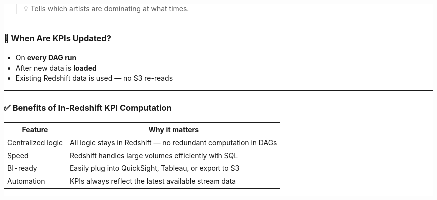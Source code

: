 > 💡 Tells which artists are dominating at what times.

---

### 🔄 When Are KPIs Updated?

* On **every DAG run**
* After new data is **loaded**
* Existing Redshift data is used — no S3 re-reads

---

### ✅ Benefits of In-Redshift KPI Computation

| Feature           | Why it matters                                                 |
| ----------------- | -------------------------------------------------------------- |
| Centralized logic | All logic stays in Redshift — no redundant computation in DAGs |
| Speed             | Redshift handles large volumes efficiently with SQL            |
| BI-ready          | Easily plug into QuickSight, Tableau, or export to S3          |
| Automation        | KPIs always reflect the latest available stream data           |

---
